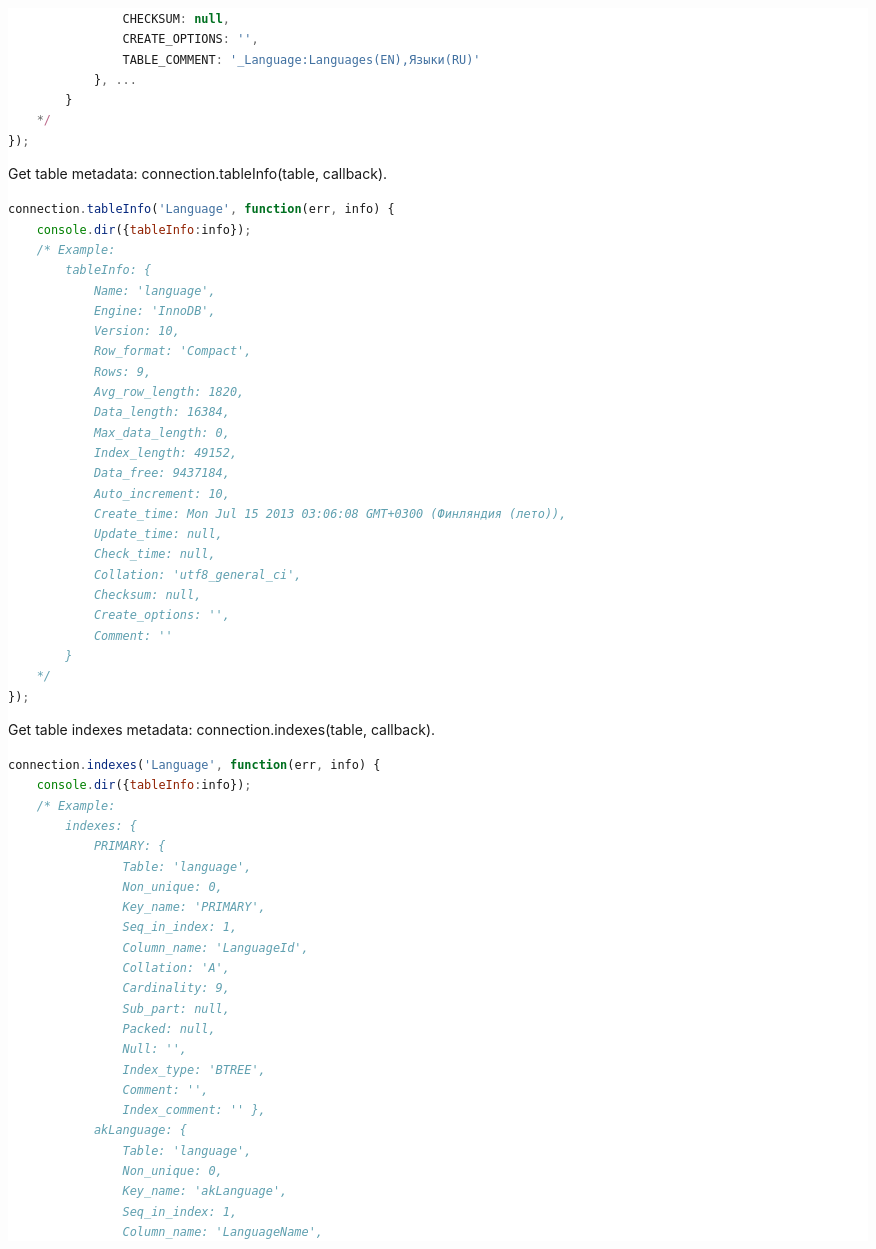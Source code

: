 ```js
				CHECKSUM: null,
				CREATE_OPTIONS: '',
				TABLE_COMMENT: '_Language:Languages(EN),Языки(RU)'
			}, ...
		}
	*/
});
```

Get table metadata: connection.tableInfo(table, callback).
```js
connection.tableInfo('Language', function(err, info) {
	console.dir({tableInfo:info});
	/* Example:
		tableInfo: {
			Name: 'language',
			Engine: 'InnoDB',
			Version: 10,
			Row_format: 'Compact',
			Rows: 9,
			Avg_row_length: 1820,
			Data_length: 16384,
			Max_data_length: 0,
			Index_length: 49152,
			Data_free: 9437184,
			Auto_increment: 10,
			Create_time: Mon Jul 15 2013 03:06:08 GMT+0300 (Финляндия (лето)),
			Update_time: null,
			Check_time: null,
			Collation: 'utf8_general_ci',
			Checksum: null,
			Create_options: '',
			Comment: ''
		}
	*/
});
```

Get table indexes metadata: connection.indexes(table, callback).
```js
connection.indexes('Language', function(err, info) {
	console.dir({tableInfo:info});
	/* Example:
		indexes: {
			PRIMARY: {
				Table: 'language',
				Non_unique: 0,
				Key_name: 'PRIMARY',
				Seq_in_index: 1,
				Column_name: 'LanguageId',
				Collation: 'A',
				Cardinality: 9,
				Sub_part: null,
				Packed: null,
				Null: '',
				Index_type: 'BTREE',
				Comment: '',
				Index_comment: '' },
			akLanguage: {
				Table: 'language',
				Non_unique: 0,
				Key_name: 'akLanguage',
				Seq_in_index: 1,
				Column_name: 'LanguageName',
```
